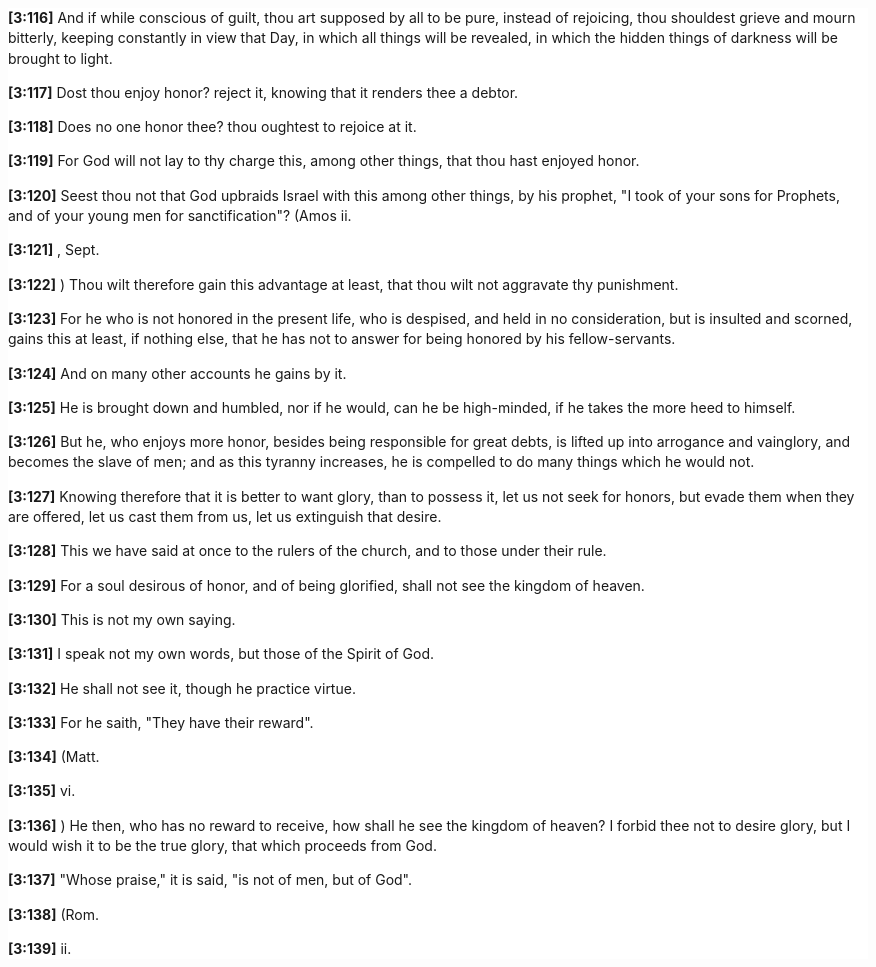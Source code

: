 **[3:116]** And if while conscious of guilt, thou art supposed by all to be pure, instead of rejoicing, thou shouldest grieve and mourn bitterly, keeping constantly in view that Day, in which all things will be revealed, in which the hidden things of darkness will be brought to light.

**[3:117]** Dost thou enjoy honor? reject it, knowing that it renders thee a debtor.

**[3:118]** Does no one honor thee? thou oughtest to rejoice at it.

**[3:119]** For God will not lay to thy charge this, among other things, that thou hast enjoyed honor.

**[3:120]** Seest thou not that God upbraids Israel with this among other things, by his prophet, "I took of your sons for Prophets, and of your young men for sanctification"? (Amos ii.

**[3:121]** , Sept.

**[3:122]** ) Thou wilt therefore gain this advantage at least, that thou wilt not aggravate thy punishment.

**[3:123]** For he who is not honored in the present life, who is despised, and held in no consideration, but is insulted and scorned, gains this at least, if nothing else, that he has not to answer for being honored by his fellow-servants.

**[3:124]** And on many other accounts he gains by it.

**[3:125]** He is brought down and humbled, nor if he would, can he be high-minded, if he takes the more heed to himself.

**[3:126]** But he, who enjoys more honor, besides being responsible for great debts, is lifted up into arrogance and vainglory, and becomes the slave of men; and as this tyranny increases, he is compelled to do many things which he would not.

**[3:127]** Knowing therefore that it is better to want glory, than to possess it, let us not seek for honors, but evade them when they are offered, let us cast them from us, let us extinguish that desire.

**[3:128]** This we have said at once to the rulers of the church, and to those under their rule.

**[3:129]** For a soul desirous of honor, and of being glorified, shall not see the kingdom of heaven.

**[3:130]** This is not my own saying.

**[3:131]** I speak not my own words, but those of the Spirit of God.

**[3:132]** He shall not see it, though he practice virtue.

**[3:133]** For he saith, "They have their reward".

**[3:134]** (Matt.

**[3:135]** vi.

**[3:136]** ) He then, who has no reward to receive, how shall he see the kingdom of heaven? I forbid thee not to desire glory, but I would wish it to be the true glory, that which proceeds from God.

**[3:137]** "Whose praise," it is said, "is not of men, but of God".

**[3:138]** (Rom.

**[3:139]** ii.
